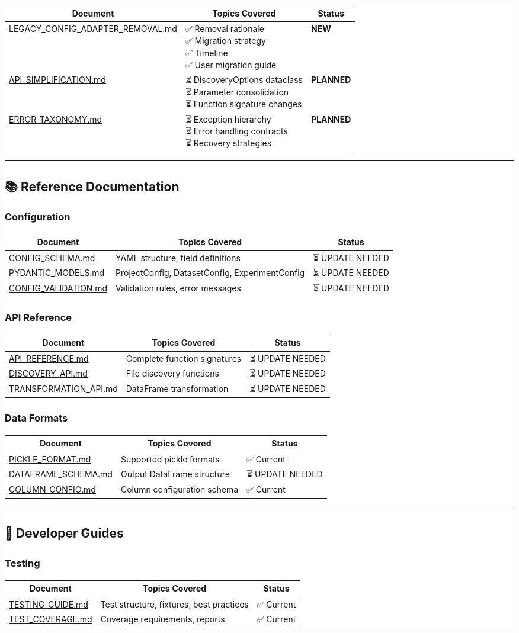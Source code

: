 | Document | Topics Covered | Status |
|----------|----------------|--------|
| [LEGACY_CONFIG_ADAPTER_REMOVAL.md](LEGACY_CONFIG_ADAPTER_REMOVAL.md) | ✅ Removal rationale<br>✅ Migration strategy<br>✅ Timeline<br>✅ User migration guide | **NEW** |
| [API_SIMPLIFICATION.md](API_SIMPLIFICATION.md) | ⏳ DiscoveryOptions dataclass<br>⏳ Parameter consolidation<br>⏳ Function signature changes | **PLANNED** |
| [ERROR_TAXONOMY.md](ERROR_TAXONOMY.md) | ⏳ Exception hierarchy<br>⏳ Error handling contracts<br>⏳ Recovery strategies | **PLANNED** |

---

## 📚 Reference Documentation

### Configuration

| Document | Topics Covered | Status |
|----------|----------------|--------|
| [CONFIG_SCHEMA.md](CONFIG_SCHEMA.md) | YAML structure, field definitions | ⏳ UPDATE NEEDED |
| [PYDANTIC_MODELS.md](PYDANTIC_MODELS.md) | ProjectConfig, DatasetConfig, ExperimentConfig | ⏳ UPDATE NEEDED |
| [CONFIG_VALIDATION.md](CONFIG_VALIDATION.md) | Validation rules, error messages | ⏳ UPDATE NEEDED |

### API Reference

| Document | Topics Covered | Status |
|----------|----------------|--------|
| [API_REFERENCE.md](API_REFERENCE.md) | Complete function signatures | ⏳ UPDATE NEEDED |
| [DISCOVERY_API.md](DISCOVERY_API.md) | File discovery functions | ⏳ UPDATE NEEDED |
| [TRANSFORMATION_API.md](TRANSFORMATION_API.md) | DataFrame transformation | ⏳ UPDATE NEEDED |

### Data Formats

| Document | Topics Covered | Status |
|----------|----------------|--------|
| [PICKLE_FORMAT.md](PICKLE_FORMAT.md) | Supported pickle formats | ✅ Current |
| [DATAFRAME_SCHEMA.md](DATAFRAME_SCHEMA.md) | Output DataFrame structure | ⏳ UPDATE NEEDED |
| [COLUMN_CONFIG.md](COLUMN_CONFIG.md) | Column configuration schema | ✅ Current |

---

## 🔧 Developer Guides

### Testing

| Document | Topics Covered | Status |
|----------|----------------|--------|
| [TESTING_GUIDE.md](TESTING_GUIDE.md) | Test structure, fixtures, best practices | ✅ Current |
| [TEST_COVERAGE.md](TEST_COVERAGE.md) | Coverage requirements, reports | ✅ Current |
